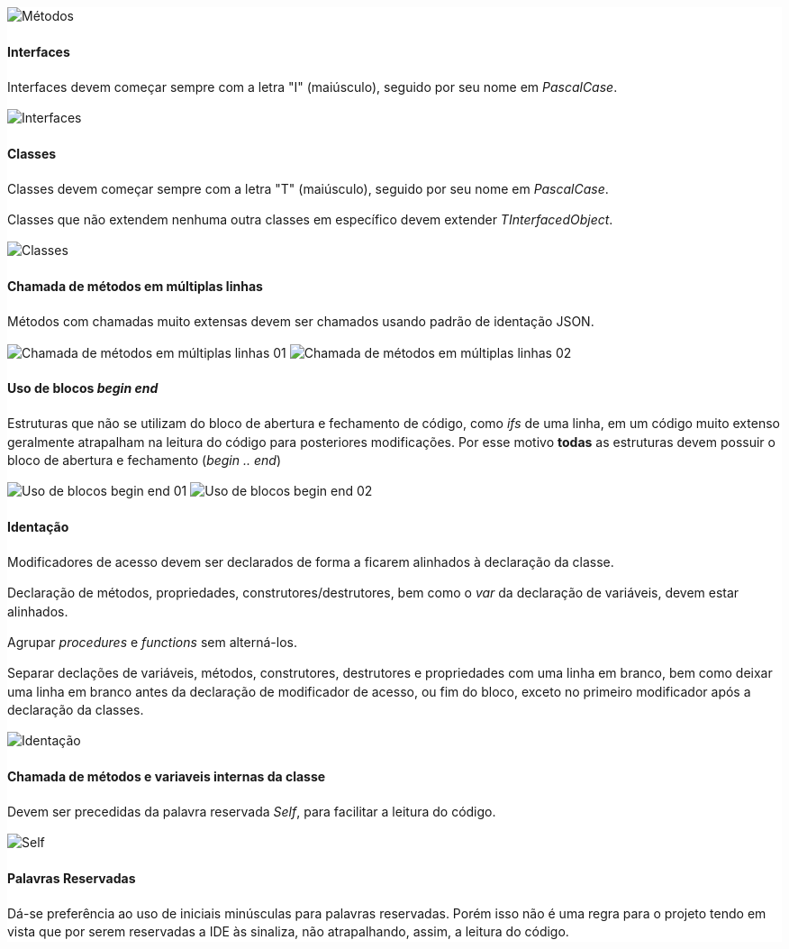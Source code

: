 ![Métodos](documentation/images/padrao_metodos.png)

#### Interfaces
Interfaces devem começar sempre com a letra "I" (maiúsculo), seguido por seu nome em *PascalCase*.

![Interfaces](documentation/images/padrao_interfaces.png)

#### Classes
Classes devem começar sempre com a letra "T" (maiúsculo), seguido por seu nome em *PascalCase*.

Classes que não extendem nenhuma outra classes em específico devem extender *TInterfacedObject*.

![Classes](documentation/images/padrao_classes.png)

#### Chamada de métodos em múltiplas linhas
Métodos com chamadas muito extensas devem ser chamados usando padrão de identação JSON.

![Chamada de métodos em múltiplas linhas 01](documentation/images/padrao_chamadas_01.png)
![Chamada de métodos em múltiplas linhas 02](documentation/images/padrao_chamadas_02.png)

#### Uso de blocos *begin end*
Estruturas que não se utilizam do bloco de abertura e fechamento de código, como *ifs* de uma linha, em um código muito extenso geralmente atrapalham na leitura do código para posteriores modificações. Por esse motivo **todas** as estruturas devem possuir o bloco de abertura e fechamento (*begin .. end*)

![Uso de blocos *begin end* 01](documentation/images/padrao_blocos_01.png)
![Uso de blocos *begin end* 02](documentation/images/padrao_blocos_02.png)

#### Identação
Modificadores de acesso devem ser declarados de forma a ficarem alinhados à declaração da classe.

Declaração de métodos, propriedades, construtores/destrutores, bem como o *var* da declaração de variáveis, devem estar alinhados.

Agrupar *procedures* e *functions* sem alterná-los.

Separar declações de variáveis, métodos, construtores, destrutores e propriedades com uma linha em branco, bem como deixar uma linha em branco antes da declaração de modificador de acesso, ou fim do bloco, exceto no primeiro modificador após a declaração da classes.

![Identação](documentation/images/padrao_identacao_01.png)

#### Chamada de métodos e variaveis internas da classe

Devem ser precedidas da palavra reservada *Self*, para facilitar a leitura do código.

![Self](documentation/images/padrao_self_01.png)

#### Palavras Reservadas
Dá-se preferência ao uso de iniciais minúsculas para palavras reservadas. Porém isso não é uma regra para o projeto tendo em vista que por serem reservadas a IDE às sinaliza, não atrapalhando, assim, a leitura do código.

